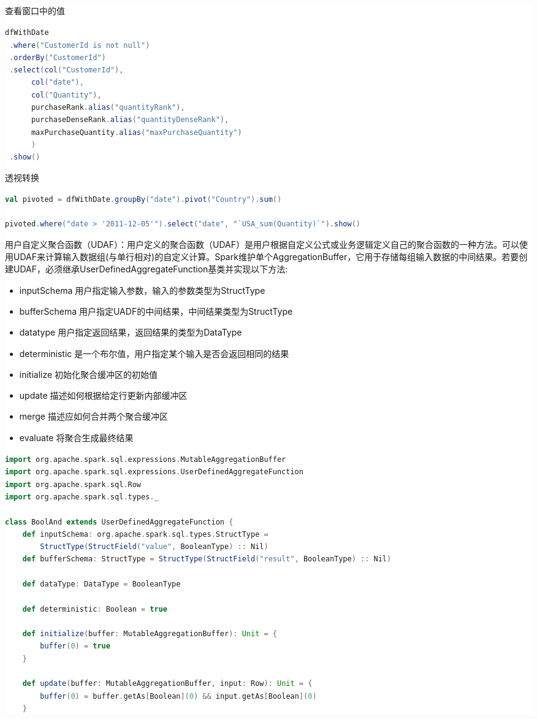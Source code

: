 查看窗口中的值

```scala
dfWithDate
 .where("CustomerId is not null")
 .orderBy("CustomerId")
 .select(col("CustomerId"), 
      col("date"), 
      col("Quantity"),
      purchaseRank.alias("quantityRank"),
      purchaseDenseRank.alias("quantityDenseRank"),
      maxPurchaseQuantity.alias("maxPurchaseQuantity")
      )
 .show()
```

透视转换

```scala
val pivoted = dfWithDate.groupBy("date").pivot("Country").sum()

pivoted.where("date > '2011-12-05'").select("date", "`USA_sum(Quantity)`").show()
```

用户自定义聚合函数（UDAF）：用户定义的聚合函数（UDAF）是用户根据自定义公式或业务逻辑定义自己的聚合函数的一种方法。可以使用UDAF来计算输入数据组(与单行相对)的自定义计算。Spark维护单个AggregationBuffer，它用于存储每组输入数据的中间结果。若要创建UDAF，必须继承UserDefinedAggregateFunction基类并实现以下方法:

-  inputSchema 用户指定输入参数，输入的参数类型为StructType


-  bufferSchema 用户指定UADF的中间结果，中间结果类型为StructType


-  datatype 用户指定返回结果，返回结果的类型为DataType


-  deterministic 是一个布尔值，用户指定某个输入是否会返回相同的结果


-  initialize 初始化聚合缓冲区的初始值


-  update 描述如何根据给定行更新内部缓冲区


-  merge 描述应如何合并两个聚合缓冲区


-  evaluate 将聚合生成最终结果


```scala
import org.apache.spark.sql.expressions.MutableAggregationBuffer
import org.apache.spark.sql.expressions.UserDefinedAggregateFunction
import org.apache.spark.sql.Row
import org.apache.spark.sql.types._

class BoolAnd extends UserDefinedAggregateFunction {
    def inputSchema: org.apache.spark.sql.types.StructType =
        StructType(StructField("value", BooleanType) :: Nil)
    def bufferSchema: StructType = StructType(StructField("result", BooleanType) :: Nil)

    def dataType: DataType = BooleanType

    def deterministic: Boolean = true

    def initialize(buffer: MutableAggregationBuffer): Unit = {
        buffer(0) = true
    }

    def update(buffer: MutableAggregationBuffer, input: Row): Unit = {
        buffer(0) = buffer.getAs[Boolean](0) && input.getAs[Boolean](0)
    }

```